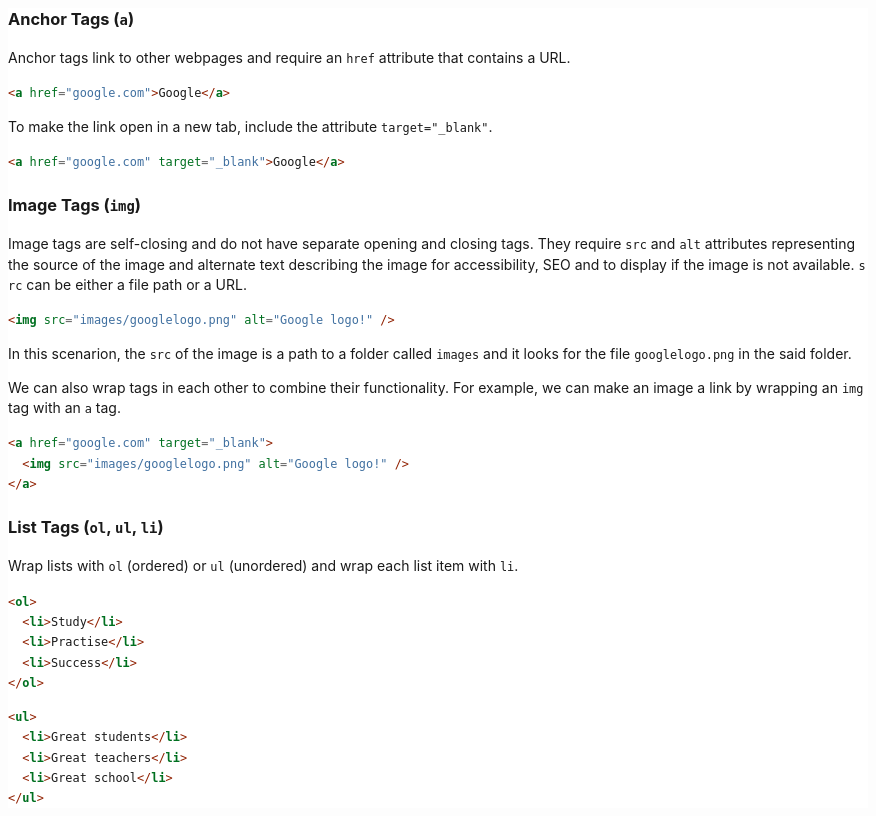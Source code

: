 ### Anchor Tags (`a`)

Anchor tags link to other webpages and require an `href` attribute that contains a URL.

```html
<a href="google.com">Google</a>
```

To make the link open in a new tab, include the attribute `target="_blank"`.

```html
<a href="google.com" target="_blank">Google</a>
```

### Image Tags (`img`)

Image tags are self-closing and do not have separate opening and closing tags. They require `src` and `alt` attributes representing the source of the image and alternate text describing the image for accessibility, SEO and to display if the image is not available. `src` can be either a file path or a URL.

```html
<img src="images/googlelogo.png" alt="Google logo!" />
```

In this scenarion, the `src` of the image is a path to a folder called `images` and it looks for the file `googlelogo.png` in the said folder.

We can also wrap tags in each other to combine their functionality. For example, we can make an image a link by wrapping an `img` tag with an `a` tag.

```html
<a href="google.com" target="_blank">
  <img src="images/googlelogo.png" alt="Google logo!" />
</a>
```

### List Tags (`ol`, `ul`, `li`)

Wrap lists with `ol` (ordered) or `ul` (unordered) and wrap each list item with `li`.


```html
<ol>
  <li>Study</li>
  <li>Practise</li>
  <li>Success</li>
</ol>
```


```html
<ul>
  <li>Great students</li>
  <li>Great teachers</li>
  <li>Great school</li>
</ul>
```
